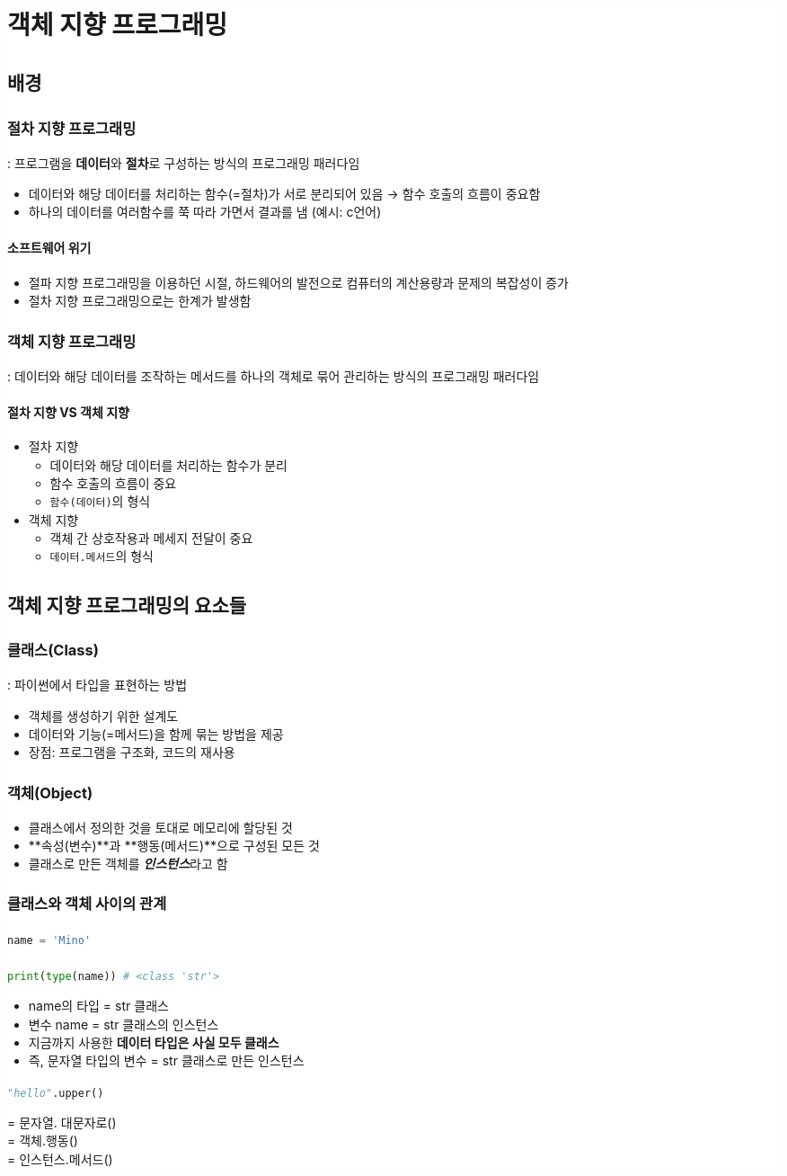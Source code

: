 # 객체 지향 프로그래밍
## 배경
### 절차 지향 프로그래밍
: 프로그램을 **데이터**와 **절차**로 구성하는 방식의 프로그래밍 패러다임
- 데이터와 해당 데이터를 처리하는 함수(=절차)가 서로 분리되어 있음 → 함수 호출의 흐름이 중요함
- 하나의 데이터를 여러함수를 쭉 따라 가면서 결과를 냄 (예시: c언어)
#### 소프트웨어 위기
- 절파 지향 프로그래밍을 이용하던 시절, 하드웨어의 발전으로 컴퓨터의 계산용량과 문제의 복잡성이 증가
- 절차 지향 프로그래밍으로는 한계가 발생함

### 객체 지향 프로그래밍
: 데이터와 해당 데이터를 조작하는 메서드를 하나의 객체로 묶어 관리하는 방식의 프로그래밍 패러다임
#### 절차 지향 VS 객체 지향
- 절차 지향
  - 데이터와 해당 데이터를 처리하는 함수가 분리
  - 함수 호출의 흐름이 중요
  - `함수(데이터)`의 형식
- 객체 지향
  - 객체 간 상호작용과 메세지 전달이 중요
  - `데이터.메서드`의 형식

## 객체 지향 프로그래밍의 요소들
### 클래스(Class)  
: 파이썬에서 타입을 표현하는 방법
   - 객체를 생성하기 위한 설계도
   - 데이터와 기능(=메서드)을 함께 묶는 방법을 제공
   - 장점: 프로그램을 구조화, 코드의 재사용
### 객체(Object)  
   - 클래스에서 정의한 것을 토대로 메모리에 할당된 것
   - **속성(변수)**과 **행동(메서드)**으로 구성된 모든 것
   - 클래스로 만든 객체를 ***인스턴스***라고 함
### 클래스와 객체 사이의 관계
```python
name = 'Mino'

print(type(name)) # <class 'str'>
```
  - name의 타입 = str 클래스
  - 변수 name = str 클래스의 인스턴스
  - 지금까지 사용한 **데이터 타입은 사실 모두 클래스**
  - 즉, 문자열 타입의 변수 = str 클래스로 만든 인스턴스  


```python
"hello".upper()
```
= 문자열. 대문자로()  
= 객체.행동()  
= 인스턴스.메서드()  
